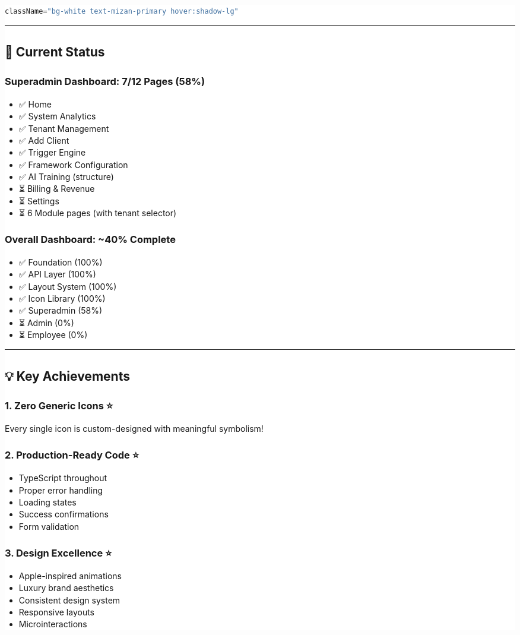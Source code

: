```typescript
className="bg-white text-mizan-primary hover:shadow-lg"
```

---

## 🎊 **Current Status**

### Superadmin Dashboard: 7/12 Pages (58%)
- ✅ Home
- ✅ System Analytics
- ✅ Tenant Management
- ✅ Add Client
- ✅ Trigger Engine
- ✅ Framework Configuration
- ✅ AI Training (structure)
- ⏳ Billing & Revenue
- ⏳ Settings
- ⏳ 6 Module pages (with tenant selector)

### Overall Dashboard: ~40% Complete
- ✅ Foundation (100%)
- ✅ API Layer (100%)
- ✅ Layout System (100%)
- ✅ Icon Library (100%)
- ✅ Superadmin (58%)
- ⏳ Admin (0%)
- ⏳ Employee (0%)

---

## 💡 **Key Achievements**

### 1. Zero Generic Icons ⭐
Every single icon is custom-designed with meaningful symbolism!

### 2. Production-Ready Code ⭐
- TypeScript throughout
- Proper error handling
- Loading states
- Success confirmations
- Form validation

### 3. Design Excellence ⭐
- Apple-inspired animations
- Luxury brand aesthetics
- Consistent design system
- Responsive layouts
- Microinteractions
